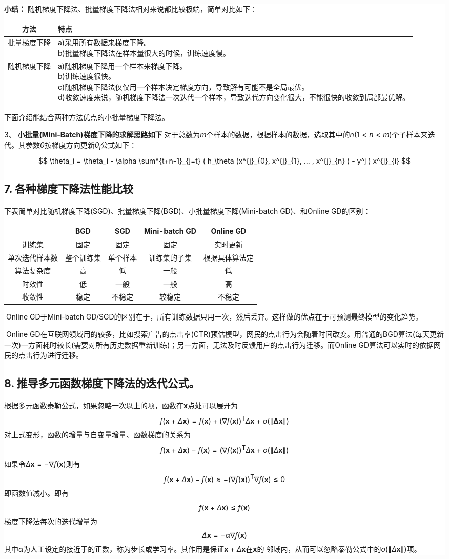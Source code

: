 **小结：**
随机梯度下降法、批量梯度下降法相对来说都比较极端，简单对比如下：

|     方法     | 特点                                                         |
| :----------: | :----------------------------------------------------------- |
| 批量梯度下降 | a)采用所有数据来梯度下降。<br/>b)批量梯度下降法在样本量很大的时候，训练速度慢。 |
| 随机梯度下降 | a)随机梯度下降用一个样本来梯度下降。<br/>b)训练速度很快。<br />c)随机梯度下降法仅仅用一个样本决定梯度方向，导致解有可能不是全局最优。<br />d)收敛速度来说，随机梯度下降法一次迭代一个样本，导致迭代方向变化很大，不能很快的收敛到局部最优解。 |

下面介绍能结合两种方法优点的小批量梯度下降法。

3、 **小批量(Mini-Batch)梯度下降的求解思路如下**
对于总数为$m$个样本的数据，根据样本的数据，选取其中的$n(1< n< m)$个子样本来迭代。其参数$\theta$按梯度方向更新$\theta_i$公式如下：
$$
\theta_i = \theta_i - \alpha \sum^{t+n-1}_{j=t}
		( h_\theta (x^{j}_{0}, x^{j}_{1}, ... , x^{j}_{n} ) - y^j ) x^{j}_{i}
$$

## 7.  各种梯度下降法性能比较

​	下表简单对比随机梯度下降(SGD)、批量梯度下降(BGD)、小批量梯度下降(Mini-batch GD)、和Online GD的区别：

|                |    BGD     |   SGD    | Mini-batch GD |   Online GD    |
| :------------: | :--------: | :------: | :-----------: | :------------: |
|     训练集     |    固定    |   固定   |     固定      |    实时更新    |
| 单次迭代样本数 | 整个训练集 | 单个样本 | 训练集的子集  | 根据具体算法定 |
|   算法复杂度   |     高     |    低    |     一般      |       低       |
|     时效性     |     低     |   一般   |     一般      |       高       |
|     收敛性     |    稳定    |  不稳定  |    较稳定     |     不稳定     |

​	Online GD于Mini-batch GD/SGD的区别在于，所有训练数据只用一次，然后丢弃。这样做的优点在于可预测最终模型的变化趋势。

​	Online GD在互联网领域用的较多，比如搜索广告的点击率(CTR)预估模型，网民的点击行为会随着时间改变。用普通的BGD算法(每天更新一次)一方面耗时较长(需要对所有历史数据重新训练)；另一方面，无法及时反馈用户的点击行为迁移。而Online GD算法可以实时的依据网民的点击行为进行迁移。

## 8. 推导多元函数梯度下降法的迭代公式。

根据多元函数泰勒公式，如果忽略一次以上的项，函数在$\mathbf{x}$点处可以展开为
$$
f(\mathbf{x}+\Delta \mathbf{x})=f(\mathbf{x})+(\nabla f(\mathbf{x}))^{\mathrm{T}} \Delta \mathbf{x}+o(\|\mathbf{\Delta} \mathbf{x}\|)
$$
对上式变形，函数的增量与自变量增量、函数梯度的关系为
$$
f(\mathbf{x}+\Delta \mathbf{x})-f(\mathbf{x})=(\nabla f(\mathbf{x}))^{\mathrm{T}} \Delta \mathbf{x}+o(\|\Delta \mathbf{x}\|)
$$
如果令$\Delta \mathbf{x}=-\nabla f(\mathbf{x})$则有
$$
f(\mathbf{x}+\Delta \mathbf{x})-f(\mathbf{x}) \approx-(\nabla f(\mathbf{x}))^{\mathrm{T}} \nabla f(\mathbf{x}) \leq 0
$$
即函数值减小。即有
$$
f(\mathbf{x}+\Delta \mathbf{x}) \leq f(\mathbf{x})
$$
梯度下降法每次的迭代增量为
$$
\Delta \mathbf{x}=-\alpha \nabla f(\mathbf{x})
$$
其中$\alpha$为人工设定的接近于的正数，称为步长或学习率。其作用是保证$\mathbf{x}+\Delta \mathbf{x}$在$\mathbf{x}$的
邻域内，从而可以忽略泰勒公式中的$o(\|\Delta \mathbf{x}\|)$项。
